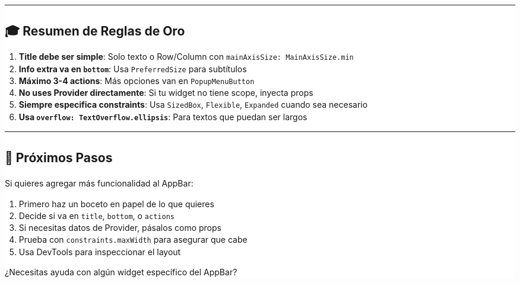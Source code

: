 
---

## 🎓 Resumen de Reglas de Oro

1. **Title debe ser simple**: Solo texto o Row/Column con `mainAxisSize: MainAxisSize.min`
2. **Info extra va en `bottom`**: Usa `PreferredSize` para subtítulos
3. **Máximo 3-4 actions**: Más opciones van en `PopupMenuButton`
4. **No uses Provider directamente**: Si tu widget no tiene scope, inyecta props
5. **Siempre especifica constraints**: Usa `SizedBox`, `Flexible`, `Expanded` cuando sea necesario
6. **Usa `overflow: TextOverflow.ellipsis`**: Para textos que puedan ser largos

---

## 🚀 Próximos Pasos

Si quieres agregar más funcionalidad al AppBar:
1. Primero haz un boceto en papel de lo que quieres
2. Decide si va en `title`, `bottom`, o `actions`
3. Si necesitas datos de Provider, pásalos como props
4. Prueba con `constraints.maxWidth` para asegurar que cabe
5. Usa DevTools para inspeccionar el layout

¿Necesitas ayuda con algún widget específico del AppBar?
